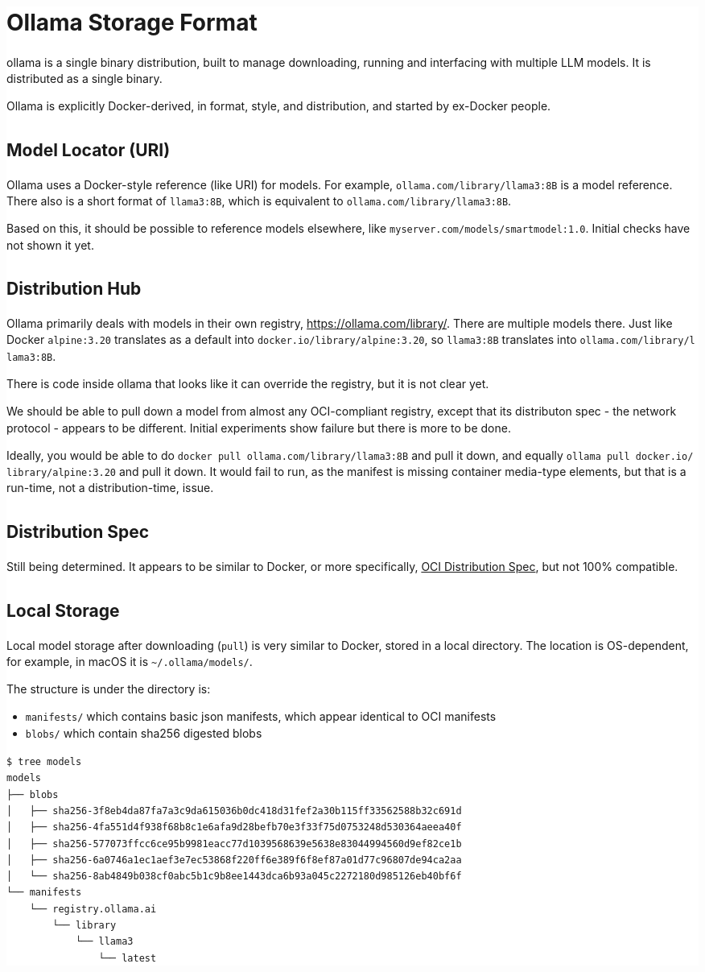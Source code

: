 # Ollama Storage Format

ollama is a single binary distribution, built to manage downloading, running and interfacing with multiple LLM models. It is distributed as a single binary.

Ollama is explicitly Docker-derived, in format, style, and distribution, and started by ex-Docker people.

## Model Locator (URI)

Ollama uses a Docker-style reference (like URI) for models. For example,
`ollama.com/library/llama3:8B` is a model reference. There also is a short
format of `llama3:8B`, which is equivalent to `ollama.com/library/llama3:8B`.

Based on this, it should be possible to reference models elsewhere, like
`myserver.com/models/smartmodel:1.0`. Initial checks have not shown it yet.

## Distribution Hub

Ollama primarily deals with models in their own registry, https://ollama.com/library/. There are
multiple models there. Just like Docker `alpine:3.20` translates as a default into
`docker.io/library/alpine:3.20`, so `llama3:8B` translates into `ollama.com/library/llama3:8B`.

There is code inside ollama that looks like it can override the registry, but it is not clear yet.

We should be able to pull down a model from almost any OCI-compliant registry, except that its
distributon spec - the network protocol - appears to be different. Initial experiments show failure
but there is more to be done.

Ideally, you would be able to do `docker pull ollama.com/library/llama3:8B` and pull it down,
and equally `ollama pull docker.io/library/alpine:3.20` and pull it down. It would fail to run,
as the manifest is missing container media-type elements, but that is a run-time, not a
distribution-time, issue.

## Distribution Spec

Still being determined. It appears to be similar to Docker, or more specifically,
[OCI Distribution Spec](https://github.com/opencontainers/distribution-spec/blob/main/spec.md),
but not 100% compatible.

## Local Storage

Local model storage after downloading (`pull`) is very similar to Docker, stored
in a local directory. The location is OS-dependent,  for example, in macOS it
is `~/.ollama/models/`.

The structure is under the directory is:

* `manifests/` which contains basic json manifests, which appear identical to OCI manifests
* `blobs/` which contain sha256 digested blobs

```sh
$ tree models
models
├── blobs
│   ├── sha256-3f8eb4da87fa7a3c9da615036b0dc418d31fef2a30b115ff33562588b32c691d
│   ├── sha256-4fa551d4f938f68b8c1e6afa9d28befb70e3f33f75d0753248d530364aeea40f
│   ├── sha256-577073ffcc6ce95b9981eacc77d1039568639e5638e83044994560d9ef82ce1b
│   ├── sha256-6a0746a1ec1aef3e7ec53868f220ff6e389f6f8ef87a01d77c96807de94ca2aa
│   └── sha256-8ab4849b038cf0abc5b1c9b8ee1443dca6b93a045c2272180d985126eb40bf6f
└── manifests
    └── registry.ollama.ai
        └── library
            └── llama3
                └── latest
```